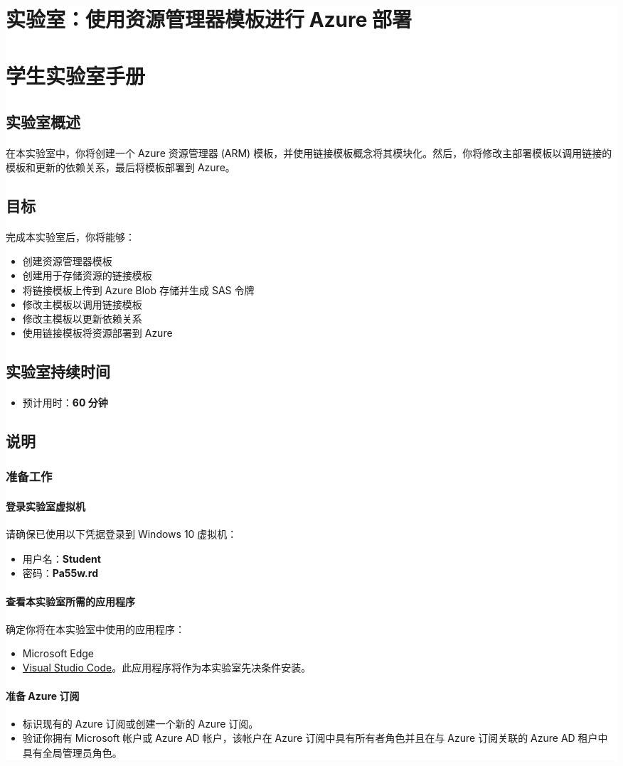 ﻿---
lab:
    title: '实验室：使用资源管理器模板进行 Azure 部署'
    az400Module: '模块 13：使用 Azure Tools 管理基础结构和配置'
---

# 实验室：使用资源管理器模板进行 Azure 部署
# 学生实验室手册

## 实验室概述

在本实验室中，你将创建一个 Azure 资源管理器 (ARM) 模板，并使用链接模板概念将其模块化。然后，你将修改主部署模板以调用链接的模板和更新的依赖关系，最后将模板部署到 Azure。

## 目标

完成本实验室后，你将能够：

- 创建资源管理器模板
- 创建用于存储资源的链接模板
- 将链接模板上传到 Azure Blob 存储并生成 SAS 令牌
- 修改主模板以调用链接模板
- 修改主模板以更新依赖关系
- 使用链接模板将资源部署到 Azure

## 实验室持续时间

-   预计用时：**60 分钟**

## 说明

### 准备工作

#### 登录实验室虚拟机

请确保已使用以下凭据登录到 Windows 10 虚拟机：
    
-   用户名：**Student**
-   密码：**Pa55w.rd**

#### 查看本实验室所需的应用程序

确定你将在本实验室中使用的应用程序：
    
-   Microsoft Edge
-   [Visual Studio Code](https://code.visualstudio.com/)。此应用程序将作为本实验室先决条件安装。 

#### 准备 Azure 订阅

-   标识现有的 Azure 订阅或创建一个新的 Azure 订阅。
-   验证你拥有 Microsoft 帐户或 Azure AD 帐户，该帐户在 Azure 订阅中具有所有者角色并且在与 Azure 订阅关联的 Azure AD 租户中具有全局管理员角色。

